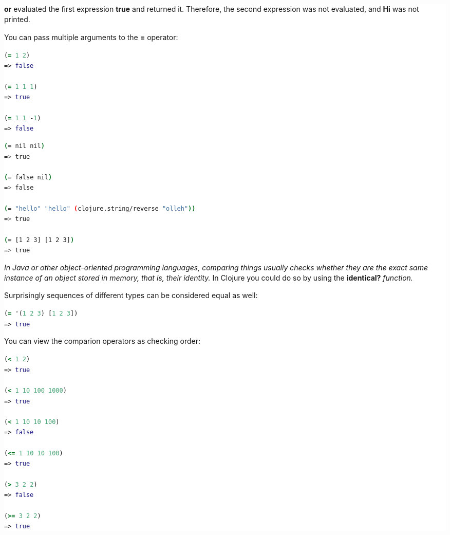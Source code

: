 **or** evaluated the first expression **true** and returned it. Therefore, the second expression was not evaluated, and **Hi** was not printed.

You can pass multiple arguments to the **=** operator:

```clojure
(= 1 2)
=> false

(= 1 1 1)
=> true

(= 1 1 -1)
=> false
```

```bash
(= nil nil)
=> true

(= false nil)
=> false

(= "hello" "hello" (clojure.string/reverse "olleh"))
=> true

(= [1 2 3] [1 2 3])
=> true
```

*In Java or other object-oriented programming languages, comparing things usually checks whether they are the exact same instance of an object stored in memory, that is, their identity.* In Clojure you could do so by using the **identical?** *function.*

Surprisingly sequences of different types can be considered equal as well:

```clojure
(= '(1 2 3) [1 2 3])
=> true
```

You can view the comparion operators as checking order:

```clojure
(< 1 2)
=> true

(< 1 10 100 1000)
=> true

(< 1 10 10 100)
=> false

(<= 1 10 10 100)
=> true

(> 3 2 2)
=> false

(>= 3 2 2)
=> true
```
